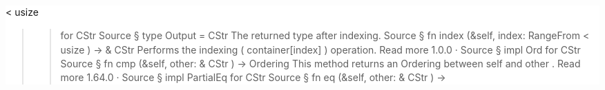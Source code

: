 <
usize
>> for
CStr
Source
§
type
Output
=
CStr
The returned type after indexing.
Source
§
fn
index
(&self, index:
RangeFrom
<
usize
>) -> &
CStr
Performs the indexing (
container[index]
) operation.
Read more
1.0.0
·
Source
§
impl
Ord
for
CStr
Source
§
fn
cmp
(&self, other: &
CStr
) ->
Ordering
This method returns an
Ordering
between
self
and
other
.
Read more
1.64.0
·
Source
§
impl
PartialEq
for
CStr
Source
§
fn
eq
(&self, other: &
CStr
) ->